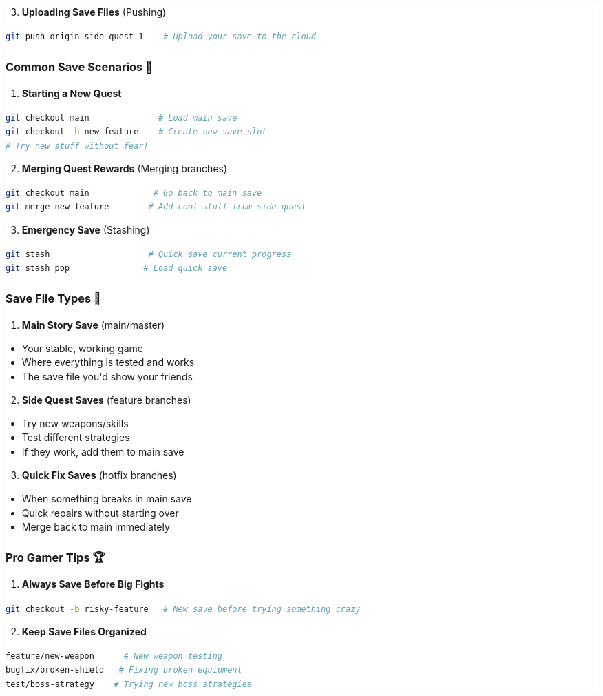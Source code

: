 3. **Uploading Save Files** (Pushing)
```bash
git push origin side-quest-1    # Upload your save to the cloud
```

### Common Save Scenarios 🌟

1. **Starting a New Quest**
```bash
git checkout main              # Load main save
git checkout -b new-feature    # Create new save slot
# Try new stuff without fear!
```

2. **Merging Quest Rewards** (Merging branches)
```bash
git checkout main             # Go back to main save
git merge new-feature        # Add cool stuff from side quest
```

3. **Emergency Save** (Stashing)
```bash
git stash                    # Quick save current progress
git stash pop               # Load quick save
```

### Save File Types 📁

1. **Main Story Save** (main/master)
- Your stable, working game
- Where everything is tested and works
- The save file you'd show your friends

2. **Side Quest Saves** (feature branches)
- Try new weapons/skills
- Test different strategies
- If they work, add them to main save

3. **Quick Fix Saves** (hotfix branches)
- When something breaks in main save
- Quick repairs without starting over
- Merge back to main immediately

### Pro Gamer Tips 🏆

1. **Always Save Before Big Fights**
```bash
git checkout -b risky-feature   # New save before trying something crazy
```

2. **Keep Save Files Organized**
```bash
feature/new-weapon      # New weapon testing
bugfix/broken-shield   # Fixing broken equipment
test/boss-strategy    # Trying new boss strategies
```
